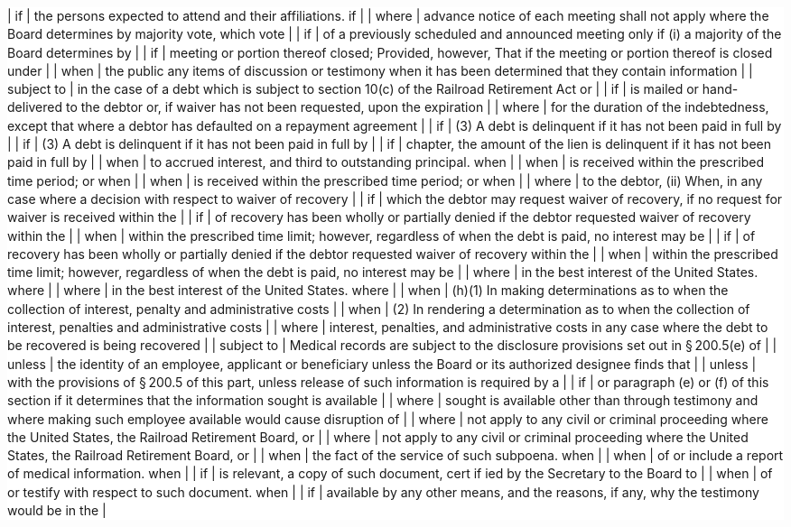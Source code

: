 | if          | the persons expected to attend and their affiliations. if                                                                          |
| where       | advance notice of each meeting shall not apply where the Board determines by majority vote, which vote                             |
| if          | of a previously scheduled and announced meeting only if (i) a majority of the Board determines by                                  |
| if          | meeting or portion thereof closed; Provided, however, That if the meeting or portion thereof is closed under                       |
| when        | the public any items of discussion or testimony when it has been determined that they contain information                          |
| subject to  | in the case of a debt which is subject to section 10(c) of the Railroad Retirement Act or                                          |
| if          | is mailed or hand-delivered to the debtor or, if waiver has not been requested, upon the expiration                                |
| where       | for the duration of the indebtedness, except that where a debtor has defaulted on a repayment agreement                            |
| if          | (3) A debt is delinquent  if it has not been paid in full by                                                                       |
| if          | (3) A debt is delinquent  if it has not been paid in full by                                                                       |
| if          | chapter, the amount of the lien is delinquent if it has not been paid in full by                                                   |
| when        | to accrued interest, and third to outstanding principal. when                                                                      |
| when        | is received within the prescribed time period; or when                                                                             |
| when        | is received within the prescribed time period; or when                                                                             |
| where       | to the debtor, (ii) When, in any case where a decision with respect to waiver of recovery                                          |
| if          | which the debtor may request waiver of recovery, if no request for waiver is received within the                                   |
| if          | of recovery has been wholly or partially denied if the debtor requested waiver of recovery within the                              |
| when        | within the prescribed time limit; however, regardless of when the debt is paid, no interest may be                                 |
| if          | of recovery has been wholly or partially denied if the debtor requested waiver of recovery within the                              |
| when        | within the prescribed time limit; however, regardless of when the debt is paid, no interest may be                                 |
| where       | in the best interest of the United States. where                                                                                   |
| where       | in the best interest of the United States. where                                                                                   |
| when        | (h)(1) In making determinations as to  when the collection of interest, penalty and administrative costs                           |
| when        | (2) In rendering a determination as to  when the collection of interest, penalties and administrative costs                        |
| where       | interest, penalties, and administrative costs in any case where the debt to be recovered is being recovered                        |
| subject to  | Medical records are  subject to the disclosure provisions set out in &#167;&#8201;200.5(e) of                                      |
| unless      | the identity of an employee, applicant or beneficiary unless the Board or its authorized designee finds that                       |
| unless      | with the provisions of &#167;&#8201;200.5 of this part, unless release of such information is required by a                        |
| if          | or paragraph (e) or (f) of this section if it determines that the information sought is available                                  |
| where       | sought is available other than through testimony and where making such employee available would cause disruption of                |
| where       | not apply to any civil or criminal proceeding where the United States, the Railroad Retirement Board, or                           |
| where       | not apply to any civil or criminal proceeding where the United States, the Railroad Retirement Board, or                           |
| when        | the fact of the service of such subpoena. when                                                                                     |
| when        | of or include a report of medical information. when                                                                                |
| if          | is relevant, a copy of such document, cert if ied by the Secretary to the Board to                                                 |
| when        | of or testify with respect to such document. when                                                                                  |
| if          | available by any other means, and the reasons, if any, why the testimony would be in the                                           |